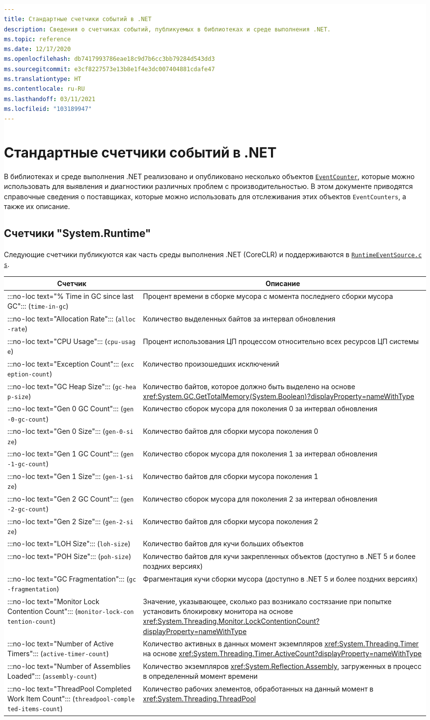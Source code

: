 ```yaml
---
title: Стандартные счетчики событий в .NET
description: Сведения о счетчиках событий, публикуемых в библиотеках и среде выполнения .NET.
ms.topic: reference
ms.date: 12/17/2020
ms.openlocfilehash: db7417993786eae18c9d7b6cc3bb79284d543dd3
ms.sourcegitcommit: e3cf8227573e13b8e1f4e3dc007404881cdafe47
ms.translationtype: HT
ms.contentlocale: ru-RU
ms.lasthandoff: 03/11/2021
ms.locfileid: "103189947"
---
```

# <a name="well-known-eventcounters-in-net"></a>Стандартные счетчики событий в .NET

В библиотеках и среде выполнения .NET реализовано и опубликовано несколько объектов [`EventCounter`](./event-counters.md), которые можно использовать для выявления и диагностики различных проблем с производительностью. В этом документе приводятся справочные сведения о поставщиках, которые можно использовать для отслеживания этих объектов `EventCounters`, а также их описание.

## <a name="systemruntime-counters"></a>Счетчики "System.Runtime"

Следующие счетчики публикуются как часть среды выполнения .NET (CoreCLR) и поддерживаются в [`RuntimeEventSource.cs`](https://github.com/dotnet/runtime/blob/main/src/libraries/System.Private.CoreLib/src/System/Diagnostics/Tracing/RuntimeEventSource.cs).

| Счетчик | Описание |
|--|--|
| :::no-loc text="% Time in GC since last GC"::: (`time-in-gc`) | Процент времени в сборке мусора с момента последнего сборки мусора |
| :::no-loc text="Allocation Rate"::: (`alloc-rate`) | Количество выделенных байтов за интервал обновления |
| :::no-loc text="CPU Usage"::: (`cpu-usage`) | Процент использования ЦП процессом относительно всех ресурсов ЦП системы |
| :::no-loc text="Exception Count"::: (`exception-count`) | Количество произошедших исключений |
| :::no-loc text="GC Heap Size"::: (`gc-heap-size`) | Количество байтов, которое должно быть выделено на основе <xref:System.GC.GetTotalMemory(System.Boolean)?displayProperty=nameWithType> |
| :::no-loc text="Gen 0 GC Count"::: (`gen-0-gc-count`) | Количество сборок мусора для поколения 0 за интервал обновления |
| :::no-loc text="Gen 0 Size"::: (`gen-0-size`) | Количество байтов для сборки мусора поколения 0 |
| :::no-loc text="Gen 1 GC Count"::: (`gen-1-gc-count`) | Количество сборок мусора для поколения 1 за интервал обновления |
| :::no-loc text="Gen 1 Size"::: (`gen-1-size`) | Количество байтов для сборки мусора поколения 1 |
| :::no-loc text="Gen 2 GC Count"::: (`gen-2-gc-count`) | Количество сборок мусора для поколения 2 за интервал обновления |
| :::no-loc text="Gen 2 Size"::: (`gen-2-size`) | Количество байтов для сборки мусора поколения 2 |
| :::no-loc text="LOH Size"::: (`loh-size`) | Количество байтов для кучи больших объектов |
| :::no-loc text="POH Size"::: (`poh-size`) | Количество байтов для кучи закрепленных объектов (доступно в .NET 5 и более поздних версиях) |
| :::no-loc text="GC Fragmentation"::: (`gc-fragmentation`) | Фрагментация кучи сборки мусора (доступно в .NET 5 и более поздних версиях) |
| :::no-loc text="Monitor Lock Contention Count"::: (`monitor-lock-contention-count`) | Значение, указывающее, сколько раз возникало состязание при попытке установить блокировку монитора на основе <xref:System.Threading.Monitor.LockContentionCount?displayProperty=nameWithType> |
| :::no-loc text="Number of Active Timers"::: (`active-timer-count`) | Количество активных в данных момент экземпляров <xref:System.Threading.Timer> на основе <xref:System.Threading.Timer.ActiveCount?displayProperty=nameWithType> |
| :::no-loc text="Number of Assemblies Loaded"::: (`assembly-count`) | Количество экземпляров <xref:System.Reflection.Assembly>, загруженных в процесс в определенный момент времени |
| :::no-loc text="ThreadPool Completed Work Item Count"::: (`threadpool-completed-items-count`) | Количество рабочих элементов, обработанных на данный момент в <xref:System.Threading.ThreadPool> |